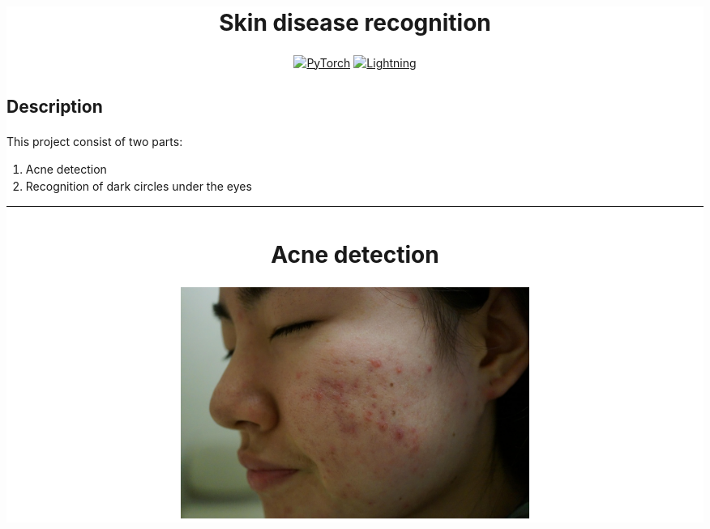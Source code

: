 <div align="center">

# Skin disease recognition

<a href="https://pytorch.org/get-started/locally/"><img alt="PyTorch" src="https://img.shields.io/badge/PyTorch-ee4c2c?logo=pytorch&logoColor=white"></a>
<a href="https://pytorchlightning.ai/"><img alt="Lightning" src="https://img.shields.io/badge/-Lightning-792ee5?logo=pytorchlightning&logoColor=white"></a>

</div>

## Description

This project consist of two parts: 
1. Acne detection
2. Recognition of dark circles under the eyes

______________________________________________________________________

<div align="center">

# Acne detection

<img src="demo/acne_sample.jpg" alt="acne sample" height="50%" width="50%" title="acne sample">
